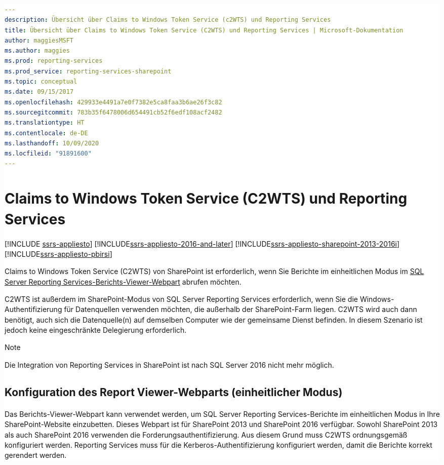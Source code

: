 ```yaml
---
description: Übersicht über Claims to Windows Token Service (c2WTS) und Reporting Services
title: Übersicht über Claims to Windows Token Service (C2WTS) und Reporting Services | Microsoft-Dokumentation
author: maggiesMSFT
ms.author: maggies
ms.prod: reporting-services
ms.prod_service: reporting-services-sharepoint
ms.topic: conceptual
ms.date: 09/15/2017
ms.openlocfilehash: 429933e4491a7e0f7382e5ca8faa3b6ae26f3c82
ms.sourcegitcommit: 783b35f6478006d654491cb52f6edf108acf2482
ms.translationtype: HT
ms.contentlocale: de-DE
ms.lasthandoff: 10/09/2020
ms.locfileid: "91891600"
---
```

# <a name="claims-to-windows-token-service-c2wts-and-reporting-services"></a>Claims to Windows Token Service (C2WTS) und Reporting Services

[!INCLUDE [ssrs-appliesto](../../includes/ssrs-appliesto.md)] [!INCLUDE[ssrs-appliesto-2016-and-later](../../includes/ssrs-appliesto-2016-and-later.md)] [!INCLUDE[ssrs-appliesto-sharepoint-2013-2016i](../../includes/ssrs-appliesto-sharepoint-2013-2016.md)] [!INCLUDE[ssrs-appliesto-pbirsi](../../includes/ssrs-appliesto-pbirs.md)]

Claims to Windows Token Service (C2WTS) von SharePoint ist erforderlich, wenn Sie Berichte im einheitlichen Modus im [SQL Server Reporting Services-Berichts-Viewer-Webpart](../report-server-sharepoint/deploy-report-viewer-web-part.md) abrufen möchten.

C2WTS ist außerdem im SharePoint-Modus von SQL Server Reporting Services erforderlich, wenn Sie die Windows-Authentifizierung für Datenquellen verwenden möchten, die außerhalb der SharePoint-Farm liegen. C2WTS wird auch dann benötigt, auch sich die Datenquelle(n) auf demselben Computer wie der gemeinsame Dienst befinden. In diesem Szenario ist jedoch keine eingeschränkte Delegierung erforderlich.

> [!NOTE]
> Die Integration von Reporting Services in SharePoint ist nach SQL Server 2016 nicht mehr möglich.

## <a name="report-viewer-native-mode-web-part-configuration"></a>Konfiguration des Report Viewer-Webparts (einheitlicher Modus)

Das Berichts-Viewer-Webpart kann verwendet werden, um SQL Server Reporting Services-Berichte im einheitlichen Modus in Ihre SharePoint-Website einzubetten. Dieses Webpart ist für SharePoint 2013 und SharePoint 2016 verfügbar. Sowohl SharePoint 2013 als auch SharePoint 2016 verwenden die Forderungsauthentifizierung. Aus diesem Grund muss C2WTS ordnungsgemäß konfiguriert werden. Reporting Services muss für die Kerberos-Authentifizierung konfiguriert werden, damit die Berichte korrekt gerendert werden.
